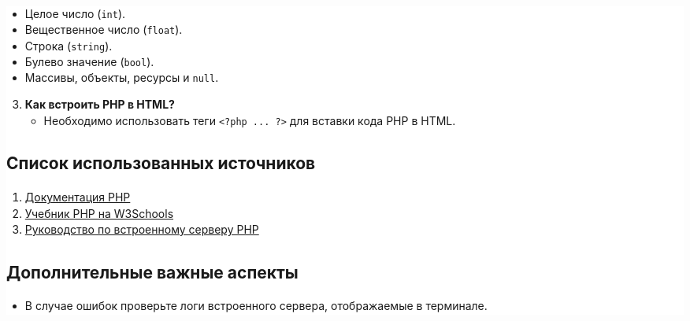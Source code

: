    - Целое число (`int`).
   - Вещественное число (`float`).
   - Строка (`string`).
   - Булево значение (`bool`).
   - Массивы, объекты, ресурсы и `null`.

3. **Как встроить PHP в HTML?**
   - Необходимо использовать теги `<?php ... ?>` для вставки кода PHP в HTML.

## Список использованных источников

1. [Документация PHP](https://www.php.net/manual/ru/)
2. [Учебник PHP на W3Schools](https://www.w3schools.com/php/)
3. [Руководство по встроенному серверу PHP](https://www.php.net/manual/ru/features.commandline.webserver.php)

## Дополнительные важные аспекты

- В случае ошибок проверьте логи встроенного сервера, отображаемые в терминале.

